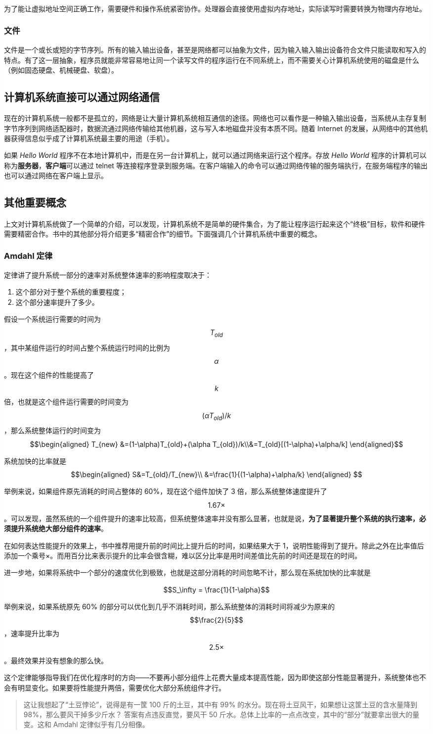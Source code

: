 为了能让虚拟地址空间正确工作，需要硬件和操作系统紧密协作。处理器会直接使用虚拟内存地址，实际读写时需要转换为物理内存地址。

### 文件

文件是一个或长或短的字节序列。所有的输入输出设备，甚至是网络都可以抽象为文件，因为输入输入输出设备符合文件只能读取和写入的特点。有了这一层抽象，程序员就能非常容易地让同一个读写文件的程序运行在不同系统上，而不需要关心计算机系统使用的磁盘是什么（例如固态硬盘、机械硬盘、软盘）。

## 计算机系统直接可以通过网络通信

现在的计算机系统一般都不是孤立的，网络是让大量计算机系统相互通信的途径。网络也可以看作是一种输入输出设备，当系统从主存复制字节序列到网络适配器时，数据流通过网络传输给其他机器，这与写入本地磁盘并没有本质不同。随着 Internet 的发展，从网络中的其他机器获得信息似乎成了计算机系统最主要的用途（手机）。

如果 *Hello World* 程序不在本地计算机中，而是在另一台计算机上，就可以通过网络来运行这个程序。存放 *Hello World* 程序的计算机可以称为**服务器**，**客户端**可以通过 telnet 等连接程序登录到服务端。在客户端输入的命令可以通过网络传输的服务端执行，在服务端程序的输出也可以通过网络在客户端上显示。

## 其他重要概念

上文对计算机系统做了一个简单的介绍，可以发现，计算机系统不是简单的硬件集合，为了能让程序运行起来这个“终极”目标，软件和硬件需要精密合作。书中的其他部分将介绍更多“精密合作”的细节。下面强调几个计算机系统中重要的概念。

### Amdahl 定律

定律讲了提升系统一部分的速率对系统整体速率的影响程度取决于：
1. 这个部分对于整个系统的重要程度；
2. 这个部分速率提升了多少。

假设一个系统运行需要的时间为 $$T_{old}$$，其中某组件运行的时间占整个系统运行时间的比例为 $$\alpha$$。现在这个组件的性能提高了 $$k$$ 倍，也就是这个组件运行需要的时间变为 $$(\alpha T_{old})/k$$，那么系统整体运行的时间变为
$$\begin{aligned}
T_{new} &=(1-\alpha)T_{old}+(\alpha T_{old})/k\\&=T_{old}[(1-\alpha)+\alpha/k]
\end{aligned}$$

系统加快的比率就是
$$\begin{aligned}
S&=T_{old}/T_{new}\\
&=\frac{1}{(1-\alpha)+\alpha/k}
\end{aligned}
$$

举例来说，如果组件原先消耗的时间占整体的 60%，现在这个组件加快了 3 倍，那么系统整体速度提升了 $$1.67\times$$。可以发现，虽然系统的一个组件提升的速率比较高，但系统整体速率并没有那么显著，也就是说，**为了显著提升整个系统的执行速率，必须提升系统绝大部分组件的速率**。

在如何表达性能提升的效果上，书中推荐用提升前的时间比上提升后的时间，如果结果大于 1，说明性能得到了提升。除此之外在比率值后添加一个乘号×。而用百分比来表示提升的比率会很含糊，难以区分比率是用时间差值比先前的时间还是现在的时间。

进一步地，如果将系统中一个部分的速度优化到极致，也就是这部分消耗的时间忽略不计，那么现在系统加快的比率就是 

$$S_\infty = \frac{1}{1-\alpha}$$

举例来说，如果系统原先 60% 的部分可以优化到几乎不消耗时间，那么系统整体的消耗时间将减少为原来的 $$\frac{2}{5}$$，速率提升比率为 $$2.5\times$$。最终效果并没有想象的那么快。

这个定律能够指导我们在优化程序时的方向——不要再小部分组件上花费大量成本提高性能，因为即使这部分性能显著提升，系统整体也不会有明显变化。如果要将性能提升两倍，需要优化大部分系统组件才行。

> 这让我想起了“土豆悖论”，说得是有一筐 100 斤的土豆，其中有 99% 的水分。现在将土豆风干，如果想让这筐土豆的含水量降到 98%，那么要风干掉多少斤水？
> 答案有点违反直觉，要风干 50 斤水。总体上比率的一点点改变，其中的“部分”就要拿出很大的量变。这和 Amdahl 定律似乎有几分相像。
